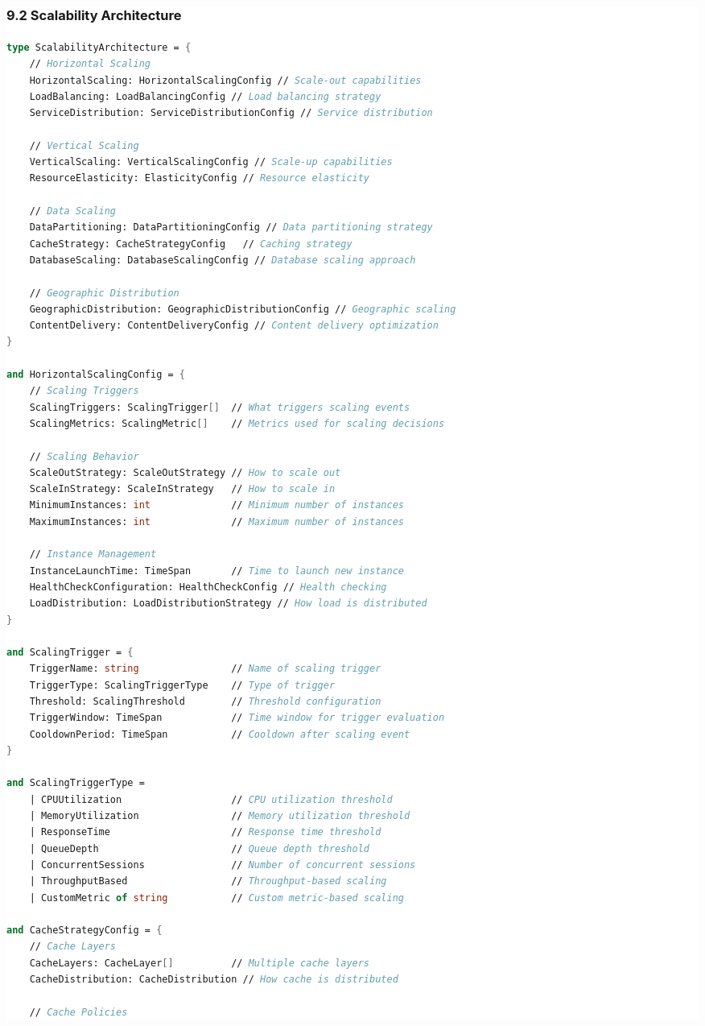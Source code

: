 ### 9.2 Scalability Architecture

```fsharp
type ScalabilityArchitecture = {
    // Horizontal Scaling
    HorizontalScaling: HorizontalScalingConfig // Scale-out capabilities
    LoadBalancing: LoadBalancingConfig // Load balancing strategy
    ServiceDistribution: ServiceDistributionConfig // Service distribution

    // Vertical Scaling
    VerticalScaling: VerticalScalingConfig // Scale-up capabilities
    ResourceElasticity: ElasticityConfig // Resource elasticity

    // Data Scaling
    DataPartitioning: DataPartitioningConfig // Data partitioning strategy
    CacheStrategy: CacheStrategyConfig   // Caching strategy
    DatabaseScaling: DatabaseScalingConfig // Database scaling approach

    // Geographic Distribution
    GeographicDistribution: GeographicDistributionConfig // Geographic scaling
    ContentDelivery: ContentDeliveryConfig // Content delivery optimization
}

and HorizontalScalingConfig = {
    // Scaling Triggers
    ScalingTriggers: ScalingTrigger[]  // What triggers scaling events
    ScalingMetrics: ScalingMetric[]    // Metrics used for scaling decisions

    // Scaling Behavior
    ScaleOutStrategy: ScaleOutStrategy // How to scale out
    ScaleInStrategy: ScaleInStrategy   // How to scale in
    MinimumInstances: int              // Minimum number of instances
    MaximumInstances: int              // Maximum number of instances

    // Instance Management
    InstanceLaunchTime: TimeSpan       // Time to launch new instance
    HealthCheckConfiguration: HealthCheckConfig // Health checking
    LoadDistribution: LoadDistributionStrategy // How load is distributed
}

and ScalingTrigger = {
    TriggerName: string                // Name of scaling trigger
    TriggerType: ScalingTriggerType    // Type of trigger
    Threshold: ScalingThreshold        // Threshold configuration
    TriggerWindow: TimeSpan            // Time window for trigger evaluation
    CooldownPeriod: TimeSpan           // Cooldown after scaling event
}

and ScalingTriggerType =
    | CPUUtilization                   // CPU utilization threshold
    | MemoryUtilization                // Memory utilization threshold
    | ResponseTime                     // Response time threshold
    | QueueDepth                       // Queue depth threshold
    | ConcurrentSessions               // Number of concurrent sessions
    | ThroughputBased                  // Throughput-based scaling
    | CustomMetric of string           // Custom metric-based scaling

and CacheStrategyConfig = {
    // Cache Layers
    CacheLayers: CacheLayer[]          // Multiple cache layers
    CacheDistribution: CacheDistribution // How cache is distributed

    // Cache Policies
```